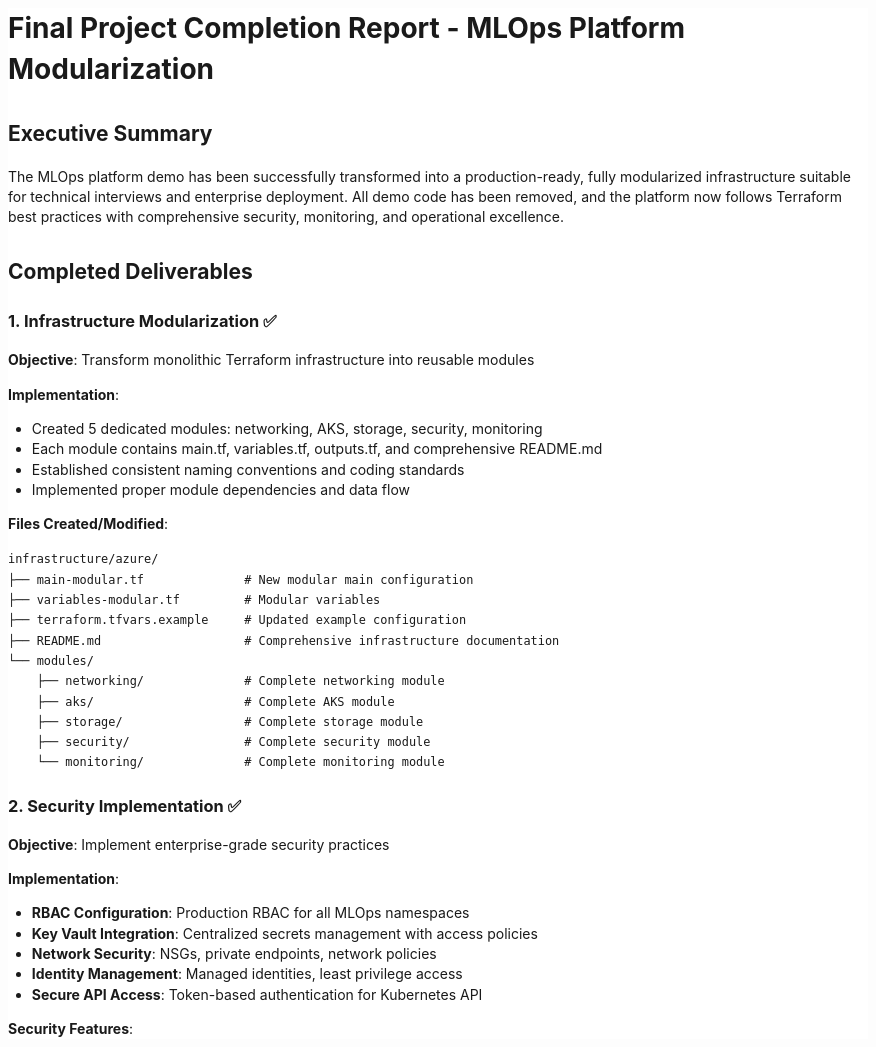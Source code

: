 # Final Project Completion Report - MLOps Platform Modularization

## Executive Summary

The MLOps platform demo has been successfully transformed into a production-ready, fully modularized infrastructure suitable for technical interviews and enterprise deployment. All demo code has been removed, and the platform now follows Terraform best practices with comprehensive security, monitoring, and operational excellence.

## Completed Deliverables

### 1. Infrastructure Modularization ✅

**Objective**: Transform monolithic Terraform infrastructure into reusable modules

**Implementation**:

- Created 5 dedicated modules: networking, AKS, storage, security, monitoring
- Each module contains main.tf, variables.tf, outputs.tf, and comprehensive README.md
- Established consistent naming conventions and coding standards
- Implemented proper module dependencies and data flow

**Files Created/Modified**:

```plaintext
infrastructure/azure/
├── main-modular.tf              # New modular main configuration
├── variables-modular.tf         # Modular variables
├── terraform.tfvars.example     # Updated example configuration
├── README.md                    # Comprehensive infrastructure documentation
└── modules/
    ├── networking/              # Complete networking module
    ├── aks/                     # Complete AKS module  
    ├── storage/                 # Complete storage module
    ├── security/                # Complete security module
    └── monitoring/              # Complete monitoring module
```

### 2. Security Implementation ✅

**Objective**: Implement enterprise-grade security practices

**Implementation**:

- **RBAC Configuration**: Production RBAC for all MLOps namespaces
- **Key Vault Integration**: Centralized secrets management with access policies
- **Network Security**: NSGs, private endpoints, network policies
- **Identity Management**: Managed identities, least privilege access
- **Secure API Access**: Token-based authentication for Kubernetes API

**Security Features**:

